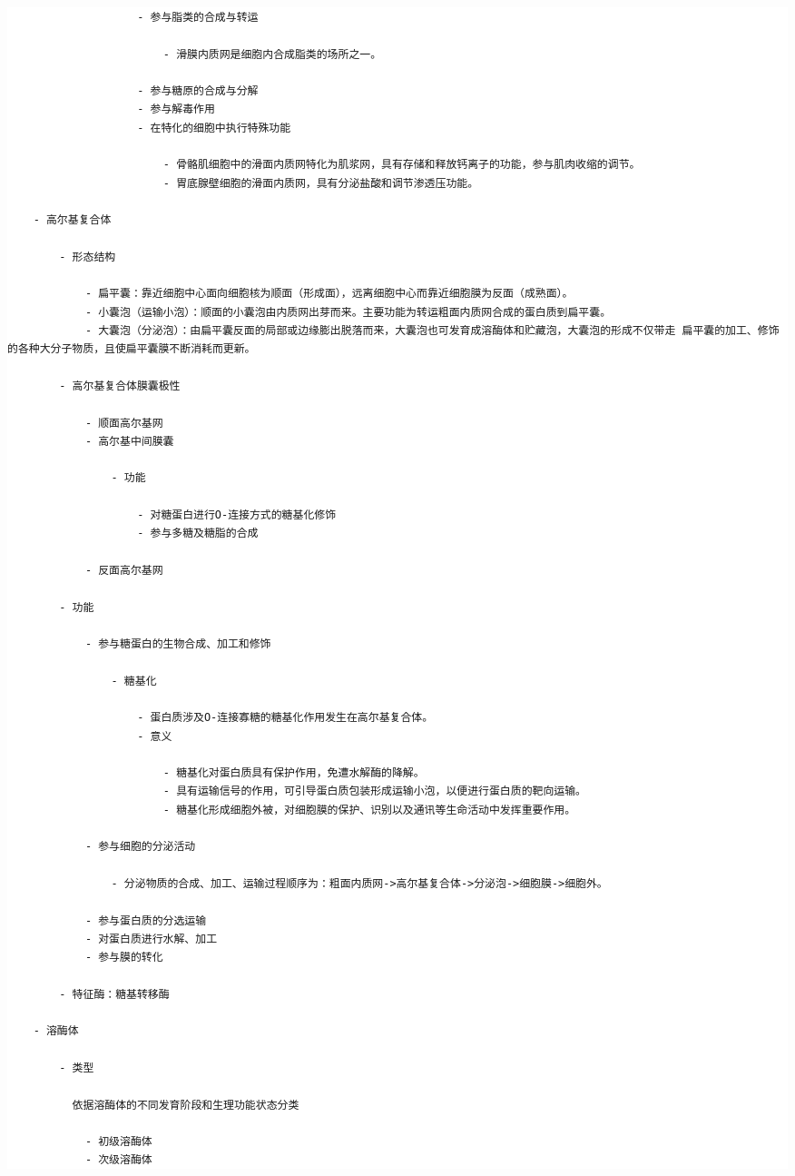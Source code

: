						- 参与脂类的合成与转运

							- 滑膜内质网是细胞内合成脂类的场所之一。

						- 参与糖原的合成与分解
						- 参与解毒作用
						- 在特化的细胞中执行特殊功能

							- 骨骼肌细胞中的滑面内质网特化为肌浆网，具有存储和释放钙离子的功能，参与肌肉收缩的调节。
							- 胃底腺壁细胞的滑面内质网，具有分泌盐酸和调节渗透压功能。

		- 高尔基复合体

			- 形态结构

				- 扁平囊：靠近细胞中心面向细胞核为顺面（形成面），远离细胞中心而靠近细胞膜为反面（成熟面）。
				- 小囊泡（运输小泡）：顺面的小囊泡由内质网出芽而来。主要功能为转运粗面内质网合成的蛋白质到扁平囊。
				- 大囊泡（分泌泡）：由扁平囊反面的局部或边缘膨出脱落而来，大囊泡也可发育成溶酶体和贮藏泡，大囊泡的形成不仅带走 扁平囊的加工、修饰的各种大分子物质，且使扁平囊膜不断消耗而更新。

			- 高尔基复合体膜囊极性

				- 顺面高尔基网
				- 高尔基中间膜囊

					- 功能

						- 对糖蛋白进行O-连接方式的糖基化修饰
						- 参与多糖及糖脂的合成

				- 反面高尔基网

			- 功能

				- 参与糖蛋白的生物合成、加工和修饰

					- 糖基化

						- 蛋白质涉及O-连接寡糖的糖基化作用发生在高尔基复合体。
						- 意义

							- 糖基化对蛋白质具有保护作用，免遭水解酶的降解。
							- 具有运输信号的作用，可引导蛋白质包装形成运输小泡，以便进行蛋白质的靶向运输。
							- 糖基化形成细胞外被，对细胞膜的保护、识别以及通讯等生命活动中发挥重要作用。

				- 参与细胞的分泌活动

					- 分泌物质的合成、加工、运输过程顺序为：粗面内质网->高尔基复合体->分泌泡->细胞膜->细胞外。

				- 参与蛋白质的分选运输
				- 对蛋白质进行水解、加工
				- 参与膜的转化

			- 特征酶：糖基转移酶

		- 溶酶体

			- 类型

			  依据溶酶体的不同发育阶段和生理功能状态分类

				- 初级溶酶体
				- 次级溶酶体
